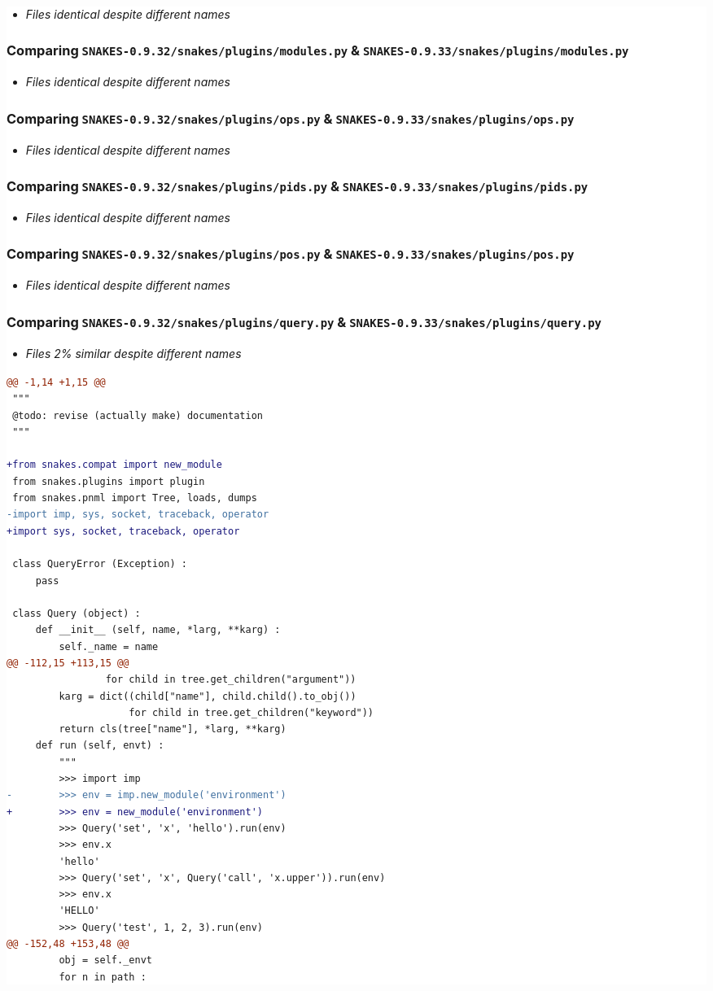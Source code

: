  * *Files identical despite different names*

### Comparing `SNAKES-0.9.32/snakes/plugins/modules.py` & `SNAKES-0.9.33/snakes/plugins/modules.py`

 * *Files identical despite different names*

### Comparing `SNAKES-0.9.32/snakes/plugins/ops.py` & `SNAKES-0.9.33/snakes/plugins/ops.py`

 * *Files identical despite different names*

### Comparing `SNAKES-0.9.32/snakes/plugins/pids.py` & `SNAKES-0.9.33/snakes/plugins/pids.py`

 * *Files identical despite different names*

### Comparing `SNAKES-0.9.32/snakes/plugins/pos.py` & `SNAKES-0.9.33/snakes/plugins/pos.py`

 * *Files identical despite different names*

### Comparing `SNAKES-0.9.32/snakes/plugins/query.py` & `SNAKES-0.9.33/snakes/plugins/query.py`

 * *Files 2% similar despite different names*

```diff
@@ -1,14 +1,15 @@
 """
 @todo: revise (actually make) documentation
 """
 
+from snakes.compat import new_module
 from snakes.plugins import plugin
 from snakes.pnml import Tree, loads, dumps
-import imp, sys, socket, traceback, operator
+import sys, socket, traceback, operator
 
 class QueryError (Exception) :
     pass
 
 class Query (object) :
     def __init__ (self, name, *larg, **karg) :
         self._name = name
@@ -112,15 +113,15 @@
                 for child in tree.get_children("argument"))
         karg = dict((child["name"], child.child().to_obj())
                     for child in tree.get_children("keyword"))
         return cls(tree["name"], *larg, **karg)
     def run (self, envt) :
         """
         >>> import imp
-        >>> env = imp.new_module('environment')
+        >>> env = new_module('environment')
         >>> Query('set', 'x', 'hello').run(env)
         >>> env.x
         'hello'
         >>> Query('set', 'x', Query('call', 'x.upper')).run(env)
         >>> env.x
         'HELLO'
         >>> Query('test', 1, 2, 3).run(env)
@@ -152,48 +153,48 @@
         obj = self._envt
         for n in path :
```